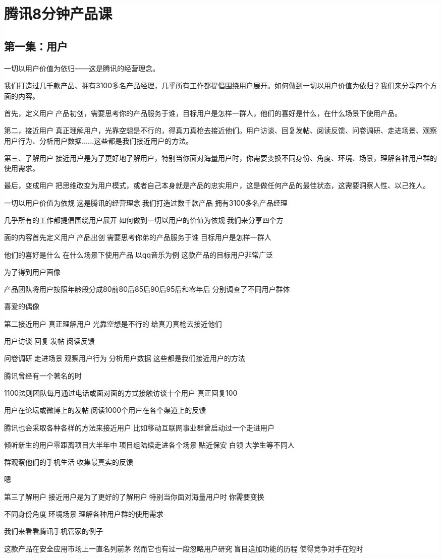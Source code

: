# 腾讯8分钟产品课

## 第一集：用户

一切以用户价值为依归——这是腾讯的经营理念。

我们打造过几千款产品、拥有3100多名产品经理，几乎所有工作都提倡围绕用户展开。如何做到一切以用户价值为依归？我们来分享四个方面的内容。

首先，定义用户
产品初创，需要思考你的产品服务于谁，目标用户是怎样一群人，他们的喜好是什么，在什么场景下使用产品。

第二，接近用户
真正理解用户，光靠空想是不行的，得真刀真枪去接近他们。用户访谈、回复发帖、阅读反馈、问卷调研、走进场景、观察用户行为、分析用户数据......这些都是我们接近用户的方法。

第三、了解用户
接近用户是为了更好地了解用户，特别当你面对海量用户时，你需要变换不同身份、角度、环境、场景，理解各种用户群的使用需求。

最后，变成用户
把思维改变为用户模式，或者自己本身就是产品的忠实用户，这是做任何产品的最佳状态，这需要洞察人性、以己推人。

一切以用户价值为依规 这是腾讯的经营理念 我们打造过数千款产品 拥有3100多名产品经理

几乎所有的工作都提倡围绕用户展开 如何做到一切以用户的价值为依规 我们来分享四个方

面的内容首先定义用户 产品出创 需要思考你弟的产品服务于谁 目标用户是怎样一群人

他们的喜好是什么 在什么场景下使用产品 以qq音乐为例 这款产品的目标用户非常广泛

为了得到用户画像

产品团队将用户按照年龄段分成80前80后85后90后95后和零年后 分别调查了不同用户群体

喜爱的偶像

第二接近用户 真正理解用户 光靠空想是不行的 给真刀真枪去接近他们

用户访谈 回复 发帖 阅读反馈

问卷调研 走进场景 观察用户行为 分析用户数据 这些都是我们接近用户的方法

腾讯曾经有一个著名的时

1100法则团队每月通过电话或面对面的方式接触访谈十个用户 真正回复100

用户在论坛或微博上的发帖 阅读1000个用户在各个渠道上的反馈

腾讯也会采取各种各样的方法来接近用户 比如移动互联网事业群曾启动过一个走进用户

倾听新生的用户零距离项目大半年中 项目组陆续走进各个场景 贴近保安 白领 大学生等不同人

群观察他们的手机生活 收集最真实的反馈

嗯

第三了解用户 接近用户是为了更好的了解用户 特别当你面对海量用户时 你需要变换

不同身份角度 环境场景 理解各种用户群的使用需求

我们来看看腾讯手机管家的例子

这款产品在安全应用市场上一直名列前茅 然而它也有过一段忽略用户研究 盲目追加功能的历程 使得竞争对手在短时
